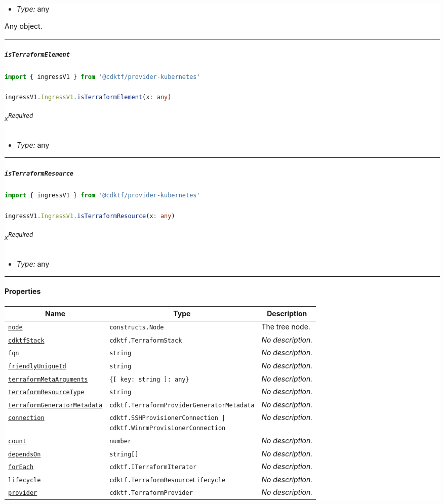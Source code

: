 - *Type:* any

Any object.

---

##### `isTerraformElement` <a name="isTerraformElement" id="@cdktf/provider-kubernetes.ingressV1.IngressV1.isTerraformElement"></a>

```typescript
import { ingressV1 } from '@cdktf/provider-kubernetes'

ingressV1.IngressV1.isTerraformElement(x: any)
```

###### `x`<sup>Required</sup> <a name="x" id="@cdktf/provider-kubernetes.ingressV1.IngressV1.isTerraformElement.parameter.x"></a>

- *Type:* any

---

##### `isTerraformResource` <a name="isTerraformResource" id="@cdktf/provider-kubernetes.ingressV1.IngressV1.isTerraformResource"></a>

```typescript
import { ingressV1 } from '@cdktf/provider-kubernetes'

ingressV1.IngressV1.isTerraformResource(x: any)
```

###### `x`<sup>Required</sup> <a name="x" id="@cdktf/provider-kubernetes.ingressV1.IngressV1.isTerraformResource.parameter.x"></a>

- *Type:* any

---

#### Properties <a name="Properties" id="Properties"></a>

| **Name** | **Type** | **Description** |
| --- | --- | --- |
| <code><a href="#@cdktf/provider-kubernetes.ingressV1.IngressV1.property.node">node</a></code> | <code>constructs.Node</code> | The tree node. |
| <code><a href="#@cdktf/provider-kubernetes.ingressV1.IngressV1.property.cdktfStack">cdktfStack</a></code> | <code>cdktf.TerraformStack</code> | *No description.* |
| <code><a href="#@cdktf/provider-kubernetes.ingressV1.IngressV1.property.fqn">fqn</a></code> | <code>string</code> | *No description.* |
| <code><a href="#@cdktf/provider-kubernetes.ingressV1.IngressV1.property.friendlyUniqueId">friendlyUniqueId</a></code> | <code>string</code> | *No description.* |
| <code><a href="#@cdktf/provider-kubernetes.ingressV1.IngressV1.property.terraformMetaArguments">terraformMetaArguments</a></code> | <code>{[ key: string ]: any}</code> | *No description.* |
| <code><a href="#@cdktf/provider-kubernetes.ingressV1.IngressV1.property.terraformResourceType">terraformResourceType</a></code> | <code>string</code> | *No description.* |
| <code><a href="#@cdktf/provider-kubernetes.ingressV1.IngressV1.property.terraformGeneratorMetadata">terraformGeneratorMetadata</a></code> | <code>cdktf.TerraformProviderGeneratorMetadata</code> | *No description.* |
| <code><a href="#@cdktf/provider-kubernetes.ingressV1.IngressV1.property.connection">connection</a></code> | <code>cdktf.SSHProvisionerConnection \| cdktf.WinrmProvisionerConnection</code> | *No description.* |
| <code><a href="#@cdktf/provider-kubernetes.ingressV1.IngressV1.property.count">count</a></code> | <code>number</code> | *No description.* |
| <code><a href="#@cdktf/provider-kubernetes.ingressV1.IngressV1.property.dependsOn">dependsOn</a></code> | <code>string[]</code> | *No description.* |
| <code><a href="#@cdktf/provider-kubernetes.ingressV1.IngressV1.property.forEach">forEach</a></code> | <code>cdktf.ITerraformIterator</code> | *No description.* |
| <code><a href="#@cdktf/provider-kubernetes.ingressV1.IngressV1.property.lifecycle">lifecycle</a></code> | <code>cdktf.TerraformResourceLifecycle</code> | *No description.* |
| <code><a href="#@cdktf/provider-kubernetes.ingressV1.IngressV1.property.provider">provider</a></code> | <code>cdktf.TerraformProvider</code> | *No description.* |